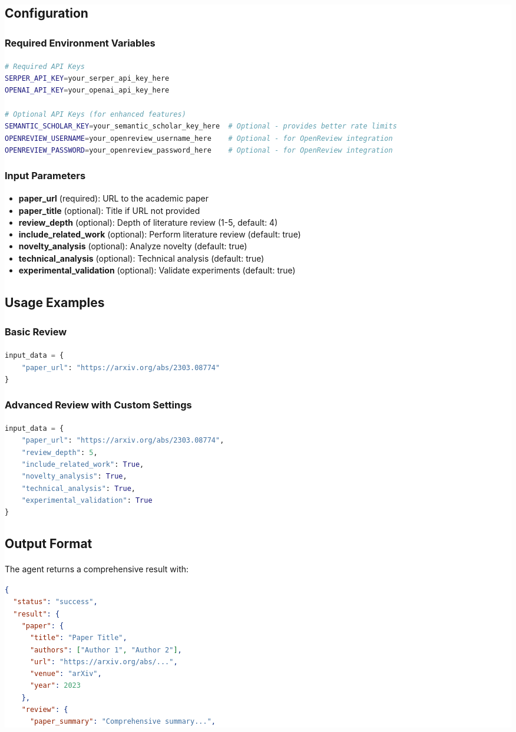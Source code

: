 ## Configuration

### Required Environment Variables

```bash
# Required API Keys
SERPER_API_KEY=your_serper_api_key_here
OPENAI_API_KEY=your_openai_api_key_here

# Optional API Keys (for enhanced features)
SEMANTIC_SCHOLAR_KEY=your_semantic_scholar_key_here  # Optional - provides better rate limits
OPENREVIEW_USERNAME=your_openreview_username_here    # Optional - for OpenReview integration
OPENREVIEW_PASSWORD=your_openreview_password_here    # Optional - for OpenReview integration
```

### Input Parameters

- **paper_url** (required): URL to the academic paper
- **paper_title** (optional): Title if URL not provided
- **review_depth** (optional): Depth of literature review (1-5, default: 4)
- **include_related_work** (optional): Perform literature review (default: true)
- **novelty_analysis** (optional): Analyze novelty (default: true)
- **technical_analysis** (optional): Technical analysis (default: true)
- **experimental_validation** (optional): Validate experiments (default: true)

## Usage Examples

### Basic Review
```python
input_data = {
    "paper_url": "https://arxiv.org/abs/2303.08774"
}
```

### Advanced Review with Custom Settings
```python
input_data = {
    "paper_url": "https://arxiv.org/abs/2303.08774",
    "review_depth": 5,
    "include_related_work": True,
    "novelty_analysis": True,
    "technical_analysis": True,
    "experimental_validation": True
}
```

## Output Format

The agent returns a comprehensive result with:

```json
{
  "status": "success",
  "result": {
    "paper": {
      "title": "Paper Title",
      "authors": ["Author 1", "Author 2"],
      "url": "https://arxiv.org/abs/...",
      "venue": "arXiv",
      "year": 2023
    },
    "review": {
      "paper_summary": "Comprehensive summary...",
```